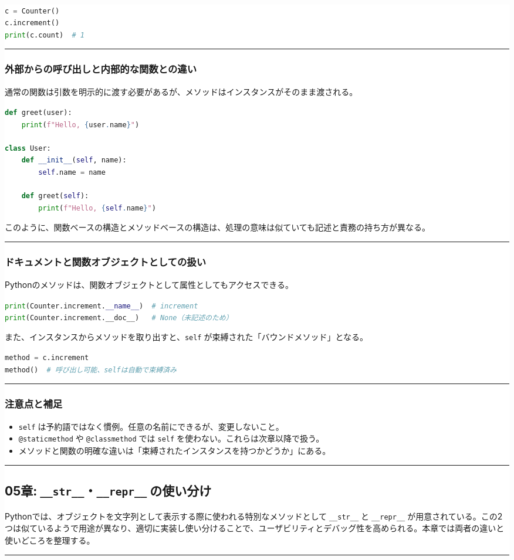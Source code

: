 ```python
c = Counter()
c.increment()
print(c.count)  # 1
```

---

### 外部からの呼び出しと内部的な関数との違い

通常の関数は引数を明示的に渡す必要があるが、メソッドはインスタンスがそのまま渡される。

```python
def greet(user):
    print(f"Hello, {user.name}")

class User:
    def __init__(self, name):
        self.name = name

    def greet(self):
        print(f"Hello, {self.name}")
```

このように、関数ベースの構造とメソッドベースの構造は、処理の意味は似ていても記述と責務の持ち方が異なる。

---

### ドキュメントと関数オブジェクトとしての扱い

Pythonのメソッドは、関数オブジェクトとして属性としてもアクセスできる。

```python
print(Counter.increment.__name__)  # increment
print(Counter.increment.__doc__)   # None（未記述のため）
```

また、インスタンスからメソッドを取り出すと、`self` が束縛された「バウンドメソッド」となる。

```python
method = c.increment
method()  # 呼び出し可能、selfは自動で束縛済み
```

---

### 注意点と補足

* `self` は予約語ではなく慣例。任意の名前にできるが、変更しないこと。
* `@staticmethod` や `@classmethod` では `self` を使わない。これらは次章以降で扱う。
* メソッドと関数の明確な違いは「束縛されたインスタンスを持つかどうか」にある。

---
## 05章: `__str__`・`__repr__` の使い分け

Pythonでは、オブジェクトを文字列として表示する際に使われる特別なメソッドとして `__str__` と `__repr__` が用意されている。この2つは似ているようで用途が異なり、適切に実装し使い分けることで、ユーザビリティとデバッグ性を高められる。本章では両者の違いと使いどころを整理する。

---